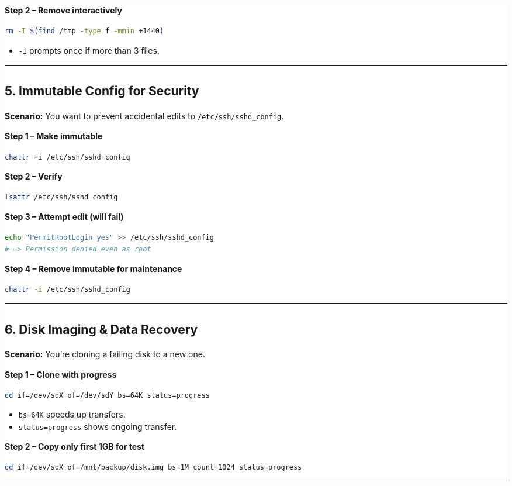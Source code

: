 **Step 2 – Remove interactively**

```bash
rm -I $(find /tmp -type f -mmin +1440)
```

* `-I` prompts once if more than 3 files.

---

## 5. Immutable Config for Security

**Scenario:**
You want to prevent accidental edits to `/etc/ssh/sshd_config`.

**Step 1 – Make immutable**

```bash
chattr +i /etc/ssh/sshd_config
```

**Step 2 – Verify**

```bash
lsattr /etc/ssh/sshd_config
```

**Step 3 – Attempt edit (will fail)**

```bash
echo "PermitRootLogin yes" >> /etc/ssh/sshd_config
# => Permission denied even as root
```

**Step 4 – Remove immutable for maintenance**

```bash
chattr -i /etc/ssh/sshd_config
```

---

## 6. Disk Imaging & Data Recovery

**Scenario:**
You’re cloning a failing disk to a new one.

**Step 1 – Clone with progress**

```bash
dd if=/dev/sdX of=/dev/sdY bs=64K status=progress
```

* `bs=64K` speeds up transfers.
* `status=progress` shows ongoing transfer.

**Step 2 – Copy only first 1GB for test**

```bash
dd if=/dev/sdX of=/mnt/backup/disk.img bs=1M count=1024 status=progress
```

---